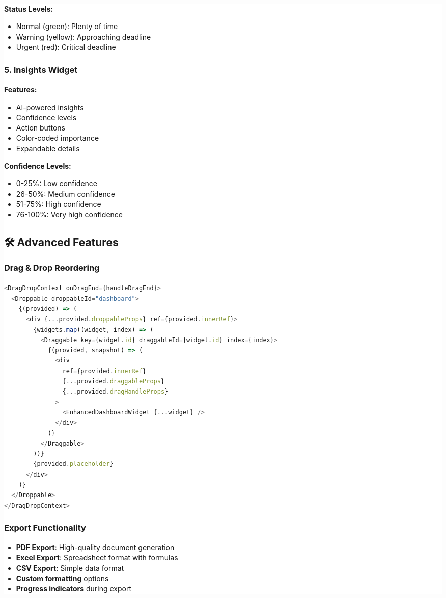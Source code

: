 **Status Levels:**
- Normal (green): Plenty of time
- Warning (yellow): Approaching deadline
- Urgent (red): Critical deadline

### 5. Insights Widget
**Features:**
- AI-powered insights
- Confidence levels
- Action buttons
- Color-coded importance
- Expandable details

**Confidence Levels:**
- 0-25%: Low confidence
- 26-50%: Medium confidence
- 51-75%: High confidence
- 76-100%: Very high confidence

## 🛠️ Advanced Features

### Drag & Drop Reordering
```typescript
<DragDropContext onDragEnd={handleDragEnd}>
  <Droppable droppableId="dashboard">
    {(provided) => (
      <div {...provided.droppableProps} ref={provided.innerRef}>
        {widgets.map((widget, index) => (
          <Draggable key={widget.id} draggableId={widget.id} index={index}>
            {(provided, snapshot) => (
              <div
                ref={provided.innerRef}
                {...provided.draggableProps}
                {...provided.dragHandleProps}
              >
                <EnhancedDashboardWidget {...widget} />
              </div>
            )}
          </Draggable>
        ))}
        {provided.placeholder}
      </div>
    )}
  </Droppable>
</DragDropContext>
```

### Export Functionality
- **PDF Export**: High-quality document generation
- **Excel Export**: Spreadsheet format with formulas
- **CSV Export**: Simple data format
- **Custom formatting** options
- **Progress indicators** during export

